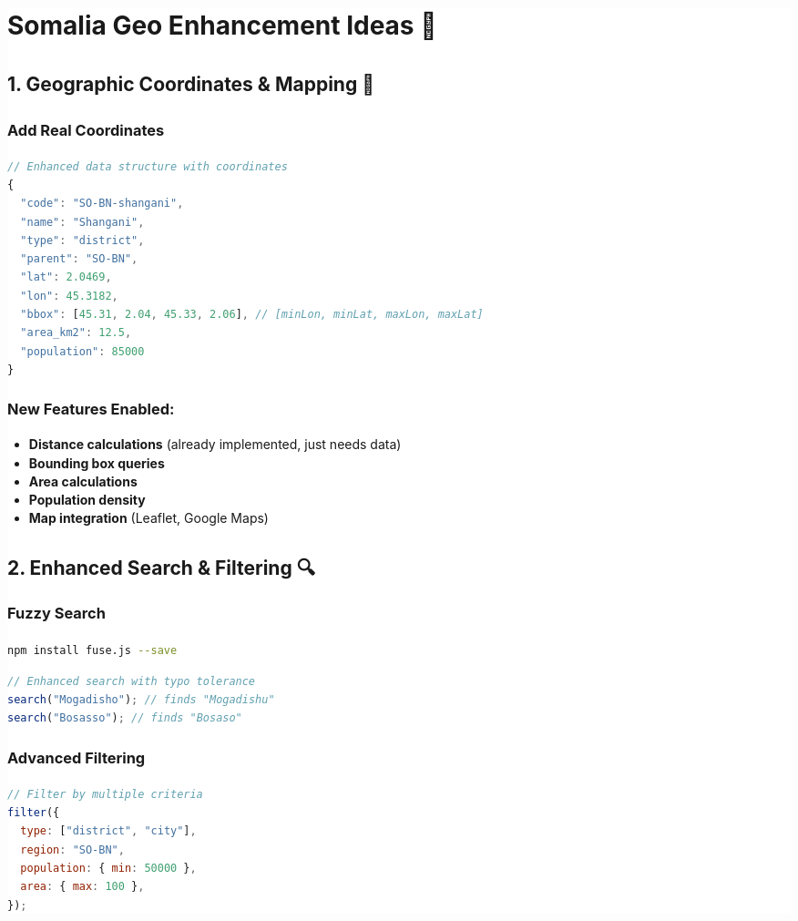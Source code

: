 # Somalia Geo Enhancement Ideas 🚀

## 1. Geographic Coordinates & Mapping 📍

### Add Real Coordinates

```javascript
// Enhanced data structure with coordinates
{
  "code": "SO-BN-shangani",
  "name": "Shangani",
  "type": "district",
  "parent": "SO-BN",
  "lat": 2.0469,
  "lon": 45.3182,
  "bbox": [45.31, 2.04, 45.33, 2.06], // [minLon, minLat, maxLon, maxLat]
  "area_km2": 12.5,
  "population": 85000
}
```

### New Features Enabled:

- **Distance calculations** (already implemented, just needs data)
- **Bounding box queries**
- **Area calculations**
- **Population density**
- **Map integration** (Leaflet, Google Maps)

## 2. Enhanced Search & Filtering 🔍

### Fuzzy Search

```bash
npm install fuse.js --save
```

```javascript
// Enhanced search with typo tolerance
search("Mogadisho"); // finds "Mogadishu"
search("Bosasso"); // finds "Bosaso"
```

### Advanced Filtering

```javascript
// Filter by multiple criteria
filter({
  type: ["district", "city"],
  region: "SO-BN",
  population: { min: 50000 },
  area: { max: 100 },
});
```
